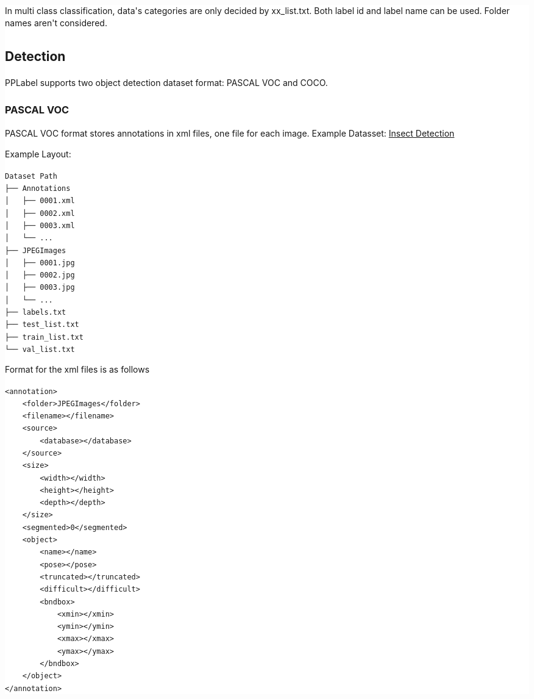 In multi class classification, data's categories are only decided by xx_list.txt. Both label id and label name can be used. Folder names aren't considered.

## Detection

PPLabel supports two object detection dataset format: PASCAL VOC and COCO.

### PASCAL VOC

PASCAL VOC format stores annotations in xml files, one file for each image. Example Datasset: [Insect Detection](https://bj.bcebos.com/paddlex/datasets/insect_det.tar.gz)

Example Layout:

```shell
Dataset Path
├── Annotations
│   ├── 0001.xml
│   ├── 0002.xml
│   ├── 0003.xml
│   └── ...
├── JPEGImages
│   ├── 0001.jpg
│   ├── 0002.jpg
│   ├── 0003.jpg
│   └── ...
├── labels.txt
├── test_list.txt
├── train_list.txt
└── val_list.txt
```

Format for the xml files is as follows

```text
<annotation>
	<folder>JPEGImages</folder>
	<filename></filename>
	<source>
		<database></database>
	</source>
	<size>
		<width></width>
		<height></height>
		<depth></depth>
	</size>
	<segmented>0</segmented>
	<object>
		<name></name>
		<pose></pose>
		<truncated></truncated>
		<difficult></difficult>
		<bndbox>
			<xmin></xmin>
			<ymin></ymin>
			<xmax></xmax>
			<ymax></ymax>
		</bndbox>
	</object>
</annotation>
```
